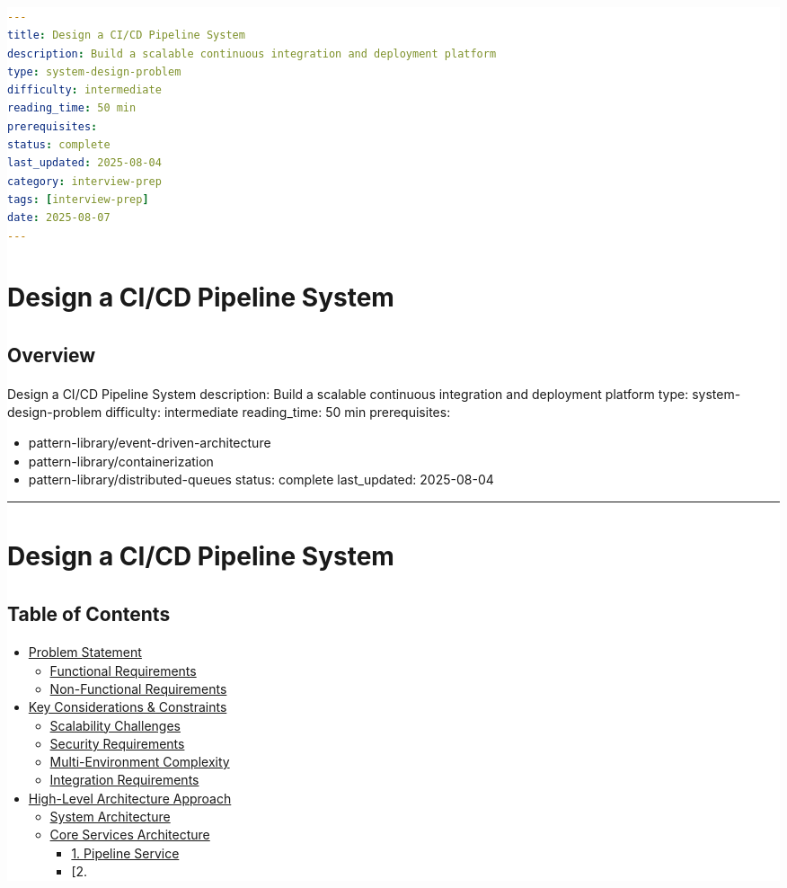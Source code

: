```yaml
---
title: Design a CI/CD Pipeline System
description: Build a scalable continuous integration and deployment platform
type: system-design-problem
difficulty: intermediate
reading_time: 50 min
prerequisites: 
status: complete
last_updated: 2025-08-04
category: interview-prep
tags: [interview-prep]
date: 2025-08-07
---
```


# Design a CI/CD Pipeline System



## Overview

Design a CI/CD Pipeline System
description: Build a scalable continuous integration and deployment platform
type: system-design-problem
difficulty: intermediate
reading_time: 50 min
prerequisites:
- pattern-library/event-driven-architecture
- pattern-library/containerization
- pattern-library/distributed-queues
status: complete
last_updated: 2025-08-04
---

# Design a CI/CD Pipeline System

## Table of Contents

- [Problem Statement](#problem-statement)
  - [Functional Requirements](#functional-requirements)
  - [Non-Functional Requirements](#non-functional-requirements)
- [Key Considerations & Constraints](#key-considerations-constraints)
  - [Scalability Challenges](#scalability-challenges)
  - [Security Requirements](#security-requirements)
  - [Multi-Environment Complexity](#multi-environment-complexity)
  - [Integration Requirements](#integration-requirements)
- [High-Level Architecture Approach](#high-level-architecture-approach)
  - [System Architecture](#system-architecture)
  - [Core Services Architecture](#core-services-architecture)
    - [1. Pipeline Service](#1-pipeline-service)
    - [2.

